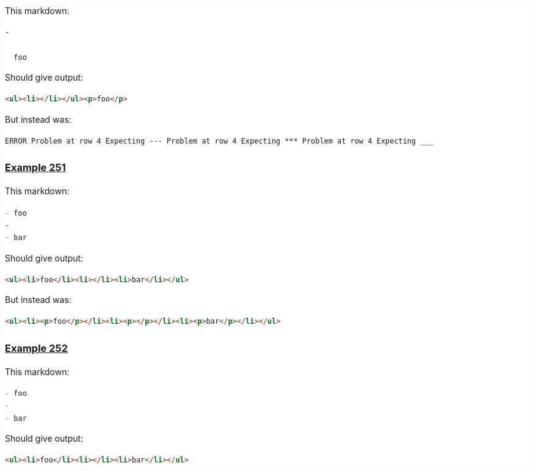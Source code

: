 This markdown:

```markdown
-

  foo

```

Should give output:

```html
<ul><li></li></ul><p>foo</p>
```

But instead was:

```html
ERROR Problem at row 4 Expecting --- Problem at row 4 Expecting *** Problem at row 4 Expecting ___
```
### [Example 251](https://github.github.com/gfm/#example-251)

This markdown:

```markdown
- foo
-
- bar

```

Should give output:

```html
<ul><li>foo</li><li></li><li>bar</li></ul>
```

But instead was:

```html
<ul><li><p>foo</p></li><li><p></p></li><li><p>bar</p></li></ul>
```
### [Example 252](https://github.github.com/gfm/#example-252)

This markdown:

```markdown
- foo
-   
- bar

```

Should give output:

```html
<ul><li>foo</li><li></li><li>bar</li></ul>
```

